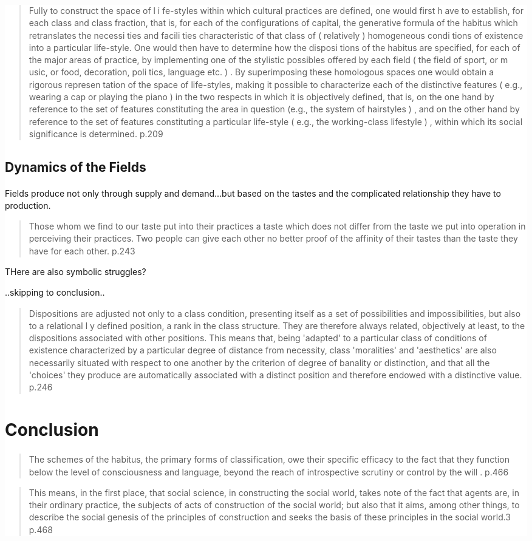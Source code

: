 
>Fully to construct
the space of l i fe-styles within which cultural practices are defined,
one would first h ave to establish, for each class and class fraction, that is,
for each of the configurations of capital, the generative formula of the
habitus which retranslates the necessi ties and facili ties characteristic of
that class of ( relatively ) homogeneous condi tions of existence into a particular
life-style. One would then have to determine how the disposi tions
of the habitus are specified, for each of the major areas of practice, by implementing
one of the stylistic possibles offered by each field ( the field of
sport, or m usic, or food, decoration, poli tics, language etc. ) . By superimposing
these homologous spaces one would obtain a rigorous represen tation
of the space of life-styles, making it possible to characterize each of
the distinctive features ( e.g., wearing a cap or playing the piano ) in the
two respects in which it is objectively defined, that is, on the one hand by
reference to the set of features constituting the area in question (e.g., the
system of hairstyles ) , and on the other hand by reference to the set of
features constituting a particular life-style ( e.g., the working-class lifestyle
) , within which its social significance is determined. p.209

## Dynamics of the Fields
Fields produce not only through supply and demand...but based on the tastes and the complicated relationship they have to production.

>Those whom we find to our taste put into their practices a taste which
does not differ from the taste we put into operation in perceiving their
practices. Two people can give each other no better proof of the affinity
of their tastes than the taste they have for each other. p.243

THere are also symbolic struggles?

..skipping to conclusion..
>Dispositions are adjusted not only to a class condition, presenting itself
as a set of possibilities and impossibilities, but also to a relational l y defined
position, a rank in the class structure. They are therefore always related,
objectively at least, to the dispositions associated with other
positions. This means that, being 'adapted' to a particular class of conditions
of existence characterized by a particular degree of distance from necessity,
class 'moralities' and 'aesthetics' are also necessarily situated with
respect to one another by the criterion of degree of banality or distinction,
and that all the 'choices' they produce are automatically associated
with a distinct position and therefore endowed with a distinctive value. p.246

# Conclusion

>The schemes of the habitus, the primary forms of classification,
owe their specific efficacy to the fact that they function below the level of
consciousness and language, beyond the reach of introspective scrutiny
or control by the will . p.466


>This means, in the first place, that social science, in constructing the social
world, takes note of the fact that agents are, in their ordinary practice,
the subjects of acts of construction of the social world; but also that
it aims, among other things, to describe the social genesis of the principles
of construction and seeks the basis of these principles in the social
world.3 p.468

